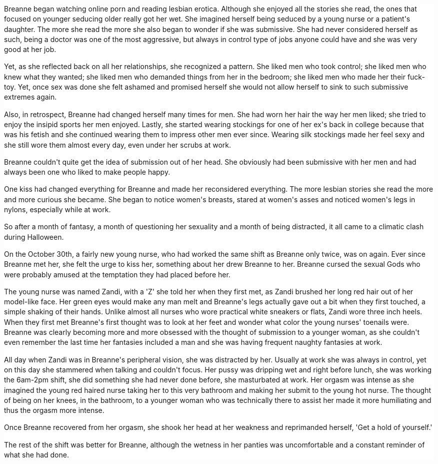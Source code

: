 Breanne began watching online porn and reading lesbian erotica. Although she enjoyed all the stories she read, the ones that focused on younger seducing older really got her wet. She imagined herself being seduced by a young nurse or a patient's daughter. The more she read the more she also began to wonder if she was submissive. She had never considered herself as such, being a doctor was one of the most aggressive, but always in control type of jobs anyone could have and she was very good at her job. 

Yet, as she reflected back on all her relationships, she recognized a pattern. She liked men who took control; she liked men who knew what they wanted; she liked men who demanded things from her in the bedroom; she liked men who made her their fuck-toy. Yet, once sex was done she felt ashamed and promised herself she would not allow herself to sink to such submissive extremes again. 

Also, in retrospect, Breanne had changed herself many times for men. She had worn her hair the way her men liked; she tried to enjoy the insipid sports her men enjoyed. Lastly, she started wearing stockings for one of her ex's back in college because that was his fetish and she continued wearing them to impress other men ever since. Wearing silk stockings made her feel sexy and she still wore them almost every day, even under her scrubs at work. 

Breanne couldn't quite get the idea of submission out of her head. She obviously had been submissive with her men and had always been one who liked to make people happy. 

One kiss had changed everything for Breanne and made her reconsidered everything. The more lesbian stories she read the more and more curious she became. She began to notice women's breasts, stared at women's asses and noticed women's legs in nylons, especially while at work. 

So after a month of fantasy, a month of questioning her sexuality and a month of being distracted, it all came to a climatic clash during Halloween. 

On the October 30th, a fairly new young nurse, who had worked the same shift as Breanne only twice, was on again. Ever since Breanne met her, she felt the urge to kiss her, something about her drew Breanne to her. Breanne cursed the sexual Gods who were probably amused at the temptation they had placed before her. 

The young nurse was named Zandi, with a 'Z' she told her when they first met, as Zandi brushed her long red hair out of her model-like face. Her green eyes would make any man melt and Breanne's legs actually gave out a bit when they first touched, a simple shaking of their hands. Unlike almost all nurses who wore practical white sneakers or flats, Zandi wore three inch heels. When they first met Breanne's first thought was to look at her feet and wonder what color the young nurses' toenails were. Breanne was clearly becoming more and more obsessed with the thought of submission to a younger woman, as she couldn't even remember the last time her fantasies included a man and she was having frequent naughty fantasies at work. 

All day when Zandi was in Breanne's peripheral vision, she was distracted by her. Usually at work she was always in control, yet on this day she stammered when talking and couldn't focus. Her pussy was dripping wet and right before lunch, she was working the 6am-2pm shift, she did something she had never done before, she masturbated at work. Her orgasm was intense as she imagined the young red haired nurse taking her to this very bathroom and making her submit to the young hot nurse. The thought of being on her knees, in the bathroom, to a younger woman who was technically there to assist her made it more humiliating and thus the orgasm more intense. 

Once Breanne recovered from her orgasm, she shook her head at her weakness and reprimanded herself, 'Get a hold of yourself.' 

The rest of the shift was better for Breanne, although the wetness in her panties was uncomfortable and a constant reminder of what she had done. 
